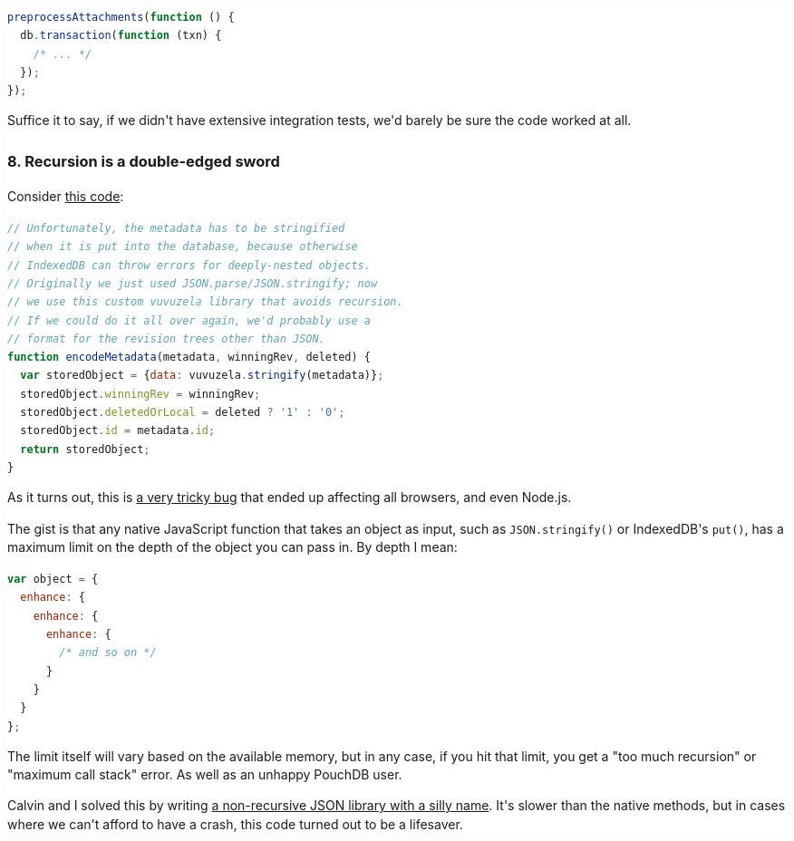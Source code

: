 ```js
preprocessAttachments(function () {
  db.transaction(function (txn) {
    /* ... */
  });
});
```

Suffice it to say, if we didn't have extensive integration tests, we'd barely be sure the code worked at all.

### 8. Recursion is a double-edged sword

Consider [this code](https://github.com/pouchdb/pouchdb/blob/c32597564160dcaad7b3e715ddf1c0dc923b59cd/lib/adapters/idb.js#L45-L58):

```js
// Unfortunately, the metadata has to be stringified
// when it is put into the database, because otherwise
// IndexedDB can throw errors for deeply-nested objects.
// Originally we just used JSON.parse/JSON.stringify; now
// we use this custom vuvuzela library that avoids recursion.
// If we could do it all over again, we'd probably use a
// format for the revision trees other than JSON.
function encodeMetadata(metadata, winningRev, deleted) {
  var storedObject = {data: vuvuzela.stringify(metadata)};
  storedObject.winningRev = winningRev;
  storedObject.deletedOrLocal = deleted ? '1' : '0';
  storedObject.id = metadata.id;
  return storedObject;
}
```

As it turns out, this is [a very tricky bug](https://github.com/pouchdb/pouchdb/issues/2543) that ended up affecting all browsers, and even Node.js.

The gist is that any native JavaScript function that takes an object as input, such as `JSON.stringify()` or IndexedDB's `put()`, has a maximum limit on the depth of the object  you can pass in. By depth I mean:

```js
var object = {
  enhance: {
    enhance: {
      enhance: {
        /* and so on */
      }
    }
  }
};
```

The limit itself will vary based on the available memory, but in any case, if you hit that limit, you get a "too much recursion" or "maximum call stack" error. As well as an unhappy PouchDB user.

Calvin and I solved this by writing [a non-recursive JSON library with a silly name](https://github.com/nolanlawson/vuvuzela). It's slower than the native methods, but in cases where we can't afford to have a crash, this code turned out to be a lifesaver.
